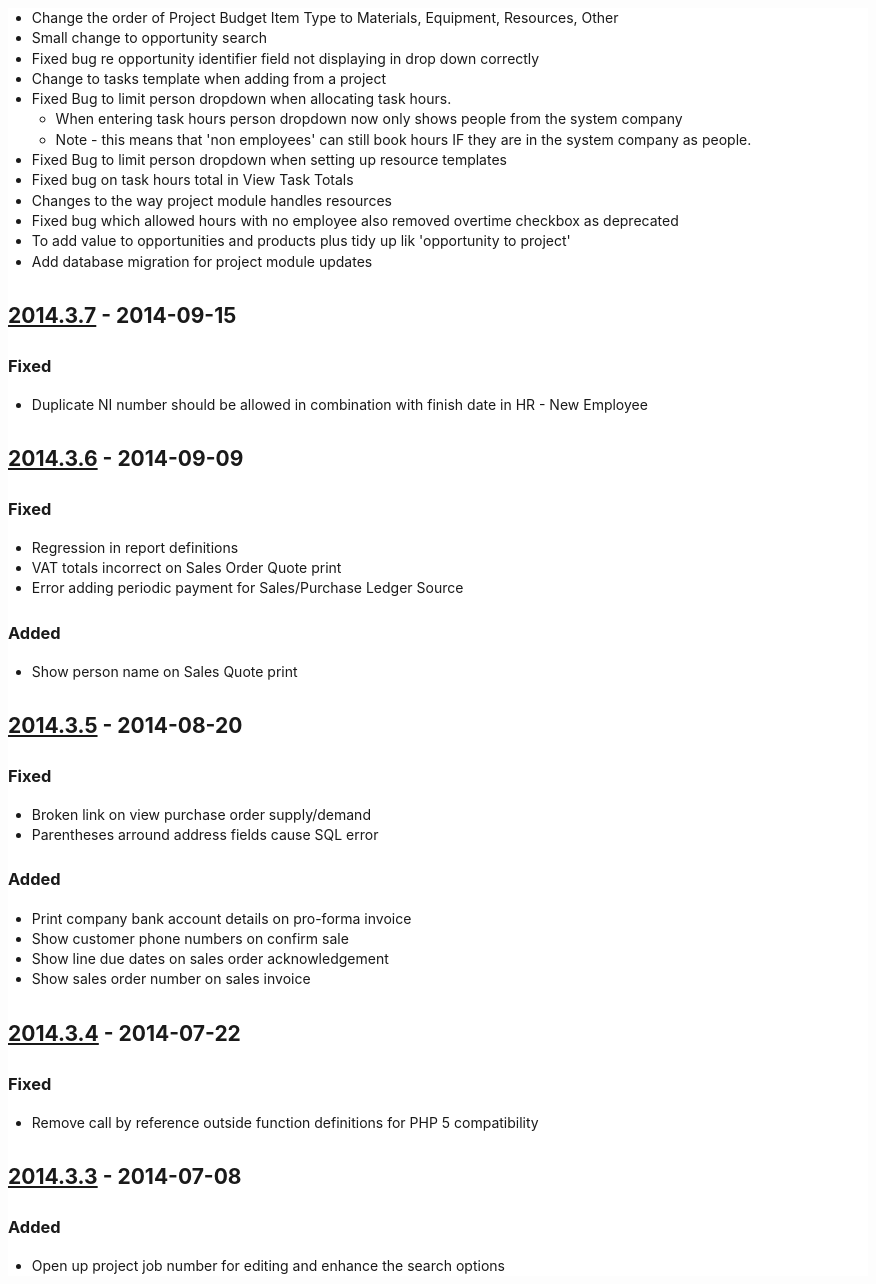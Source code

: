- Change the order of Project Budget Item Type to Materials, Equipment, Resources, Other
- Small change to opportunity search
- Fixed bug re opportunity identifier field not displaying in drop down correctly
- Change to tasks template when adding from a project
- Fixed Bug to limit person dropdown when allocating task hours.
  - When entering task hours person dropdown now only shows people from the system company 
  - Note - this means that 'non employees' can still book hours IF they are in the system company as people.
- Fixed Bug to limit person dropdown when setting up resource templates
- Fixed bug on task hours total in View Task Totals
- Changes to the way project module handles resources
- Fixed bug which allowed hours with no employee also removed overtime checkbox as deprecated
- To add value to opportunities and products plus tidy up lik 'opportunity to project'
- Add database migration for project module updates
								  
## [2014.3.7] - 2014-09-15
### Fixed
- Duplicate NI number should be allowed in combination with finish date in HR - New Employee

## [2014.3.6] - 2014-09-09
### Fixed
- Regression in report definitions
- VAT totals incorrect on Sales Order Quote print
- Error adding periodic payment for Sales/Purchase Ledger Source

### Added
- Show person name on Sales Quote print

## [2014.3.5] - 2014-08-20
### Fixed
- Broken link on view purchase order supply/demand
- Parentheses arround address fields cause SQL error

### Added
- Print company bank account details on pro-forma invoice
- Show customer phone numbers on confirm sale
- Show line due dates on sales order acknowledgement
- Show sales order number on sales invoice

## [2014.3.4] - 2014-07-22
### Fixed
- Remove call by reference outside function definitions for PHP 5 compatibility

## [2014.3.3] - 2014-07-08
### Added
- Open up project job number for editing and enhance the search options


[1.10.2]: https://github.com/uzerpllp/uzerp/compare/1.10.1...1.10.2
[1.10.1]: https://github.com/uzerpllp/uzerp/compare/1.10...1.10.1
[1.10]: https://github.com/uzerpllp/uzerp/compare/1.9.1...1.10
[1.9.1]: https://github.com/uzerpllp/uzerp/compare/1.9...1.9.1
[1.9]: https://github.com/uzerpllp/uzerp/compare/1.8.2...1.9
[1.8.2]: https://github.com/uzerpllp/uzerp/compare/1.8.1...1.8.2
[1.8.1]: https://github.com/uzerpllp/uzerp/compare/1.8...1.8.1
[1.8]: https://github.com/uzerpllp/uzerp/compare/1.7.1...1.8
[1.7.1]: https://github.com/uzerpllp/uzerp/compare/1.7...1.7.1
[1.7]: https://github.com/uzerpllp/uzerp/compare/1.6.2...1.7
[1.6.2]: https://github.com/uzerpllp/uzerp/compare/1.6.1...1.6.2
[1.6.1]: https://github.com/uzerpllp/uzerp/compare/1.6...1.6.1
[1.6]: https://github.com/uzerpllp/uzerp/compare/1.5.2...1.6
[1.5.2]: https://github.com/uzerpllp/uzerp/compare/1.5.1...1.5.2
[1.5.1]: https://github.com/uzerpllp/uzerp/compare/1.5.0...1.5.1
[1.5.0]: https://github.com/uzerpllp/uzerp/compare/1.4.0...1.5.0
[1.4.0]: https://github.com/uzerpllp/uzerp/compare/1.3.11...1.4.0
[1.3.11]: https://github.com/uzerpllp/uzerp/compare/1.3.10...1.3.11
[1.3.10]: https://github.com/uzerpllp/uzerp/compare/2014.3.9...1.3.10
[2014.3.9]: https://github.com/uzerpllp/uzerp/compare/2014.3.8...2014.3.9
[2014.3.8]: https://github.com/uzerpllp/uzerp/compare/2014.3.7...2014.3.8
[2014.3.7]: https://github.com/uzerpllp/uzerp/compare/2014.3.6...2014.3.7
[2014.3.6]: https://github.com/uzerpllp/uzerp/compare/2014.3.5...2014.3.6
[2014.3.5]: https://github.com/uzerpllp/uzerp/compare/2014.3.4...2014.3.5
[2014.3.4]: https://github.com/uzerpllp/uzerp/compare/2014.3.3...2014.3.4
[2014.3.3]: https://github.com/uzerpllp/uzerp/compare/2014.3.2...2014.3.3
[2014.3.2]: https://github.com/uzerpllp/uzerp/compare/2014.3.1...2014.3.2
[2014.3.1]: https://github.com/uzerpllp/uzerp/compare/2014.3...2014.3.1